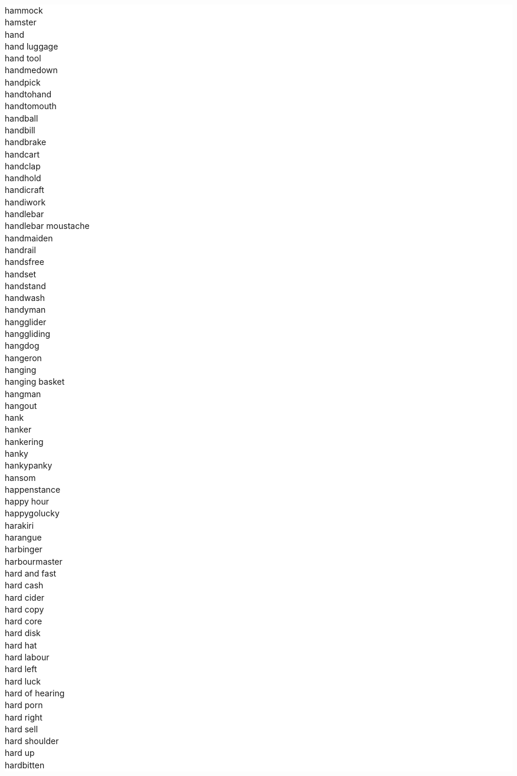 hammock  
hamster  
hand  
hand luggage  
hand tool  
handmedown  
handpick  
handtohand  
handtomouth  
handball  
handbill  
handbrake  
handcart  
handclap  
handhold  
handicraft  
handiwork  
handlebar  
handlebar moustache  
handmaiden  
handrail  
handsfree  
handset  
handstand  
handwash  
handyman  
hangglider  
hanggliding  
hangdog  
hangeron  
hanging  
hanging basket  
hangman  
hangout  
hank  
hanker  
hankering  
hanky  
hankypanky  
hansom  
happenstance  
happy hour  
happygolucky  
harakiri  
harangue  
harbinger  
harbourmaster  
hard and fast  
hard cash  
hard cider  
hard copy  
hard core  
hard disk  
hard hat  
hard labour  
hard left  
hard luck  
hard of hearing  
hard porn  
hard right  
hard sell  
hard shoulder  
hard up  
hardbitten  